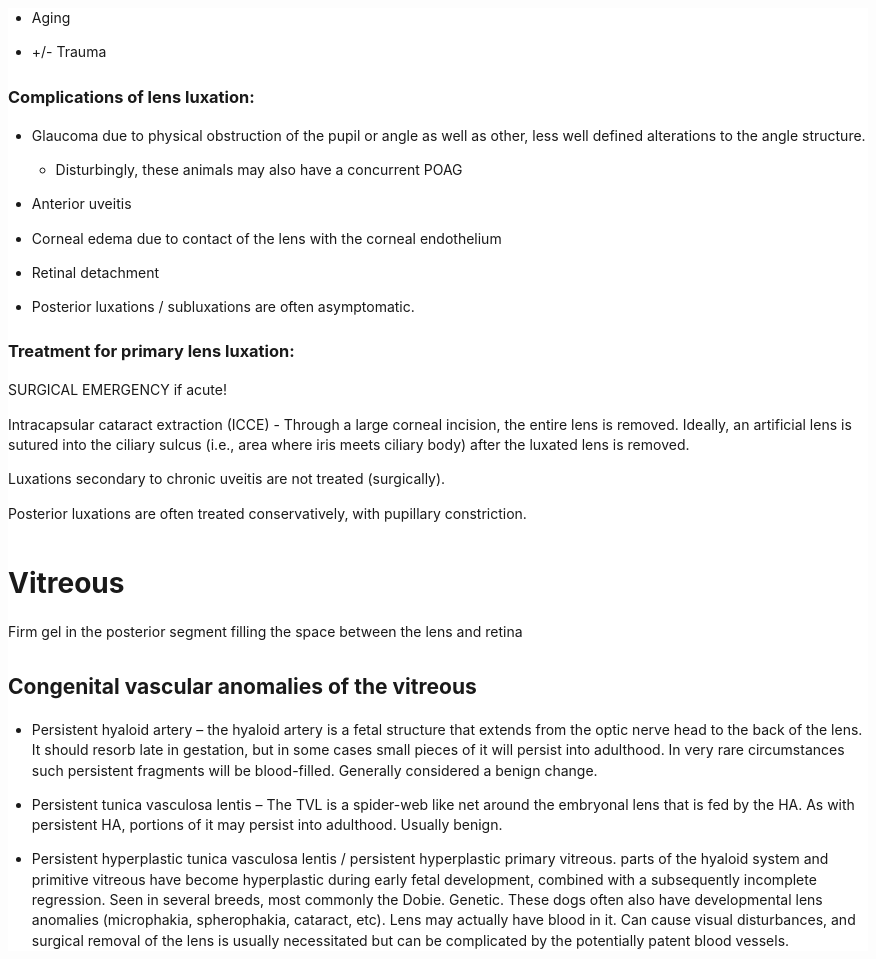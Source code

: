 -   Aging

-   +/- Trauma

### Complications of lens luxation:

-   Glaucoma due to physical obstruction of the pupil or angle as well
    as other, less well defined alterations to the angle structure.

    -   Disturbingly, these animals may also have a concurrent POAG

-   Anterior uveitis

-   Corneal edema due to contact of the lens with the corneal
    endothelium

-   Retinal detachment

-   Posterior luxations / subluxations are often asymptomatic.

### Treatment for primary lens luxation:

SURGICAL EMERGENCY if acute!

Intracapsular cataract extraction (ICCE) - Through a large corneal
incision, the entire lens is removed. Ideally, an artificial lens is
sutured into the ciliary sulcus (i.e., area where iris meets ciliary
body) after the luxated lens is removed.

Luxations secondary to chronic uveitis are not treated (surgically).

Posterior luxations are often treated conservatively, with pupillary
constriction.

Vitreous
========

Firm gel in the posterior segment filling the space between the lens and
retina

Congenital vascular anomalies of the vitreous
---------------------------------------------

-   Persistent hyaloid artery – the hyaloid artery is a fetal structure
    that extends from the optic nerve head to the back of the lens. It
    should resorb late in gestation, but in some cases small pieces of
    it will persist into adulthood. In very rare circumstances such
    persistent fragments will be blood-filled. Generally considered a
    benign change.

-   Persistent tunica vasculosa lentis – The TVL is a spider-web like
    net around the embryonal lens that is fed by the HA. As with
    persistent HA, portions of it may persist into adulthood. Usually
    benign.

-   Persistent hyperplastic tunica vasculosa lentis / persistent
    hyperplastic primary vitreous. parts of the hyaloid system and
    primitive vitreous have become hyperplastic during early fetal
    development, combined with a subsequently incomplete regression.
    Seen in several breeds, most commonly the Dobie. Genetic. These dogs
    often also have developmental lens anomalies (microphakia,
    spherophakia, cataract, etc). Lens may actually have blood in it.
    Can cause visual disturbances, and surgical removal of the lens is
    usually necessitated but can be complicated by the potentially
    patent blood vessels.

